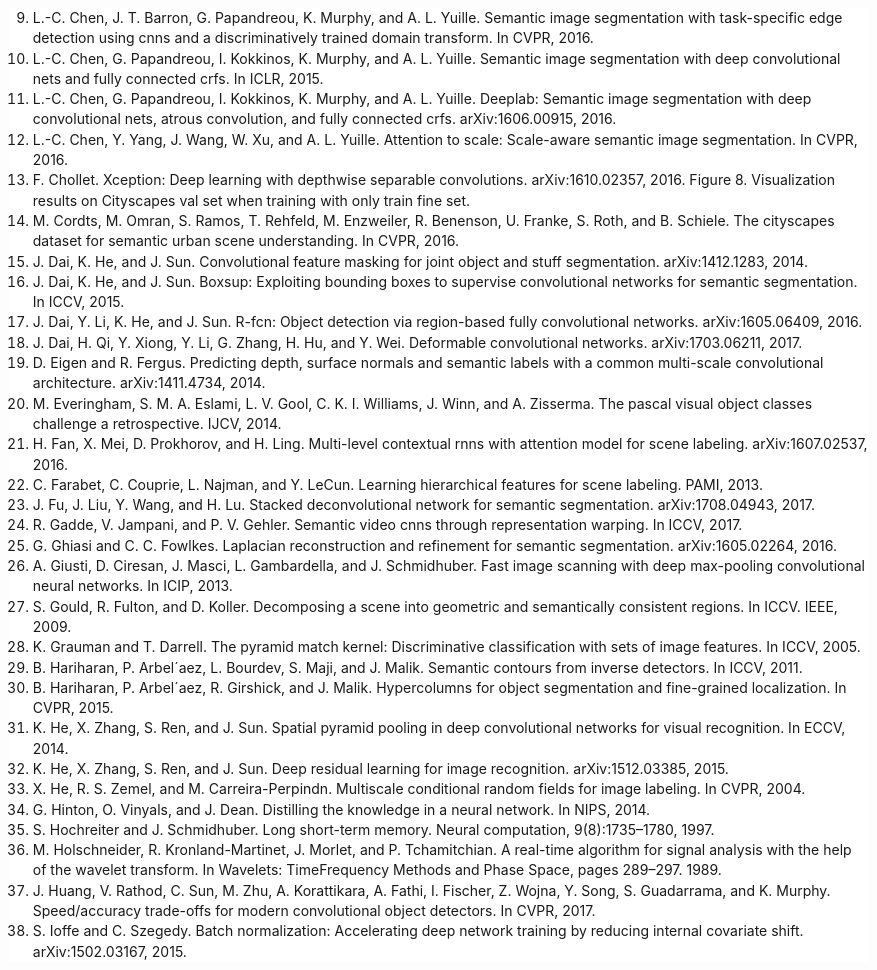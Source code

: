 9. L.-C. Chen, J. T. Barron, G. Papandreou, K. Murphy, and A. L. Yuille. Semantic image segmentation with task-specific edge detection using cnns and a discriminatively trained domain transform. In CVPR, 2016.
10. L.-C. Chen, G. Papandreou, I. Kokkinos, K. Murphy, and A. L. Yuille. Semantic image segmentation with deep convolutional nets and fully connected crfs. In ICLR, 2015.
11. L.-C. Chen, G. Papandreou, I. Kokkinos, K. Murphy, and A. L. Yuille. Deeplab: Semantic image segmentation with deep convolutional nets, atrous convolution, and fully connected crfs. arXiv:1606.00915, 2016.
12. L.-C. Chen, Y. Yang, J. Wang, W. Xu, and A. L. Yuille. Attention to scale: Scale-aware semantic image segmentation. In CVPR, 2016.
13. F. Chollet. Xception: Deep learning with depthwise separable convolutions. arXiv:1610.02357, 2016. Figure 8. Visualization results on Cityscapes val set when training with only train fine set.
14. M. Cordts, M. Omran, S. Ramos, T. Rehfeld, M. Enzweiler, R. Benenson, U. Franke, S. Roth, and B. Schiele. The cityscapes dataset for semantic urban scene understanding. In CVPR, 2016.
15. J. Dai, K. He, and J. Sun. Convolutional feature masking for joint object and stuff segmentation. arXiv:1412.1283, 2014.
16. J. Dai, K. He, and J. Sun. Boxsup: Exploiting bounding boxes to supervise convolutional networks for semantic segmentation. In ICCV, 2015.
17. J. Dai, Y. Li, K. He, and J. Sun. R-fcn: Object detection via region-based fully convolutional networks. arXiv:1605.06409, 2016.
18. J. Dai, H. Qi, Y. Xiong, Y. Li, G. Zhang, H. Hu, and Y. Wei. Deformable convolutional networks. arXiv:1703.06211, 2017.
19. D. Eigen and R. Fergus. Predicting depth, surface normals and semantic labels with a common multi-scale convolutional architecture. arXiv:1411.4734, 2014.
20. M. Everingham, S. M. A. Eslami, L. V. Gool, C. K. I. Williams, J. Winn, and A. Zisserma. The pascal visual object classes challenge a retrospective. IJCV, 2014.
21. H. Fan, X. Mei, D. Prokhorov, and H. Ling. Multi-level contextual rnns with attention model for scene labeling. arXiv:1607.02537, 2016.
22. C. Farabet, C. Couprie, L. Najman, and Y. LeCun. Learning hierarchical features for scene labeling. PAMI, 2013.
23. J. Fu, J. Liu, Y. Wang, and H. Lu. Stacked deconvolutional network for semantic segmentation. arXiv:1708.04943, 2017.
24. R. Gadde, V. Jampani, and P. V. Gehler. Semantic video cnns through representation warping. In ICCV, 2017.
25. G. Ghiasi and C. C. Fowlkes. Laplacian reconstruction and refinement for semantic segmentation. arXiv:1605.02264, 2016.
26. A. Giusti, D. Ciresan, J. Masci, L. Gambardella, and J. Schmidhuber. Fast image scanning with deep max-pooling convolutional neural networks. In ICIP, 2013.
27. S. Gould, R. Fulton, and D. Koller. Decomposing a scene into geometric and semantically consistent regions. In ICCV. IEEE, 2009.
28. K. Grauman and T. Darrell. The pyramid match kernel: Discriminative classification with sets of image features. In ICCV, 2005.
29. B. Hariharan, P. Arbel´aez, L. Bourdev, S. Maji, and J. Malik. Semantic contours from inverse detectors. In ICCV, 2011.
30. B. Hariharan, P. Arbel´aez, R. Girshick, and J. Malik. Hypercolumns for object segmentation and fine-grained localization. In CVPR, 2015.
31. K. He, X. Zhang, S. Ren, and J. Sun. Spatial pyramid pooling in deep convolutional networks for visual recognition. In ECCV, 2014.
32. K. He, X. Zhang, S. Ren, and J. Sun. Deep residual learning for image recognition. arXiv:1512.03385, 2015.
33. X. He, R. S. Zemel, and M. Carreira-Perpindn. Multiscale conditional random fields for image labeling. In CVPR, 2004.
34. G. Hinton, O. Vinyals, and J. Dean. Distilling the knowledge in a neural network. In NIPS, 2014.
35. S. Hochreiter and J. Schmidhuber. Long short-term memory. Neural computation, 9(8):1735–1780, 1997.
36. M. Holschneider, R. Kronland-Martinet, J. Morlet, and P. Tchamitchian. A real-time algorithm for signal analysis with the help of the wavelet transform. In Wavelets: TimeFrequency Methods and Phase Space, pages 289–297. 1989.
37. J. Huang, V. Rathod, C. Sun, M. Zhu, A. Korattikara, A. Fathi, I. Fischer, Z. Wojna, Y. Song, S. Guadarrama, and K. Murphy. Speed/accuracy trade-offs for modern convolutional object detectors. In CVPR, 2017.
38. S. Ioffe and C. Szegedy. Batch normalization: Accelerating deep network training by reducing internal covariate shift. arXiv:1502.03167, 2015.